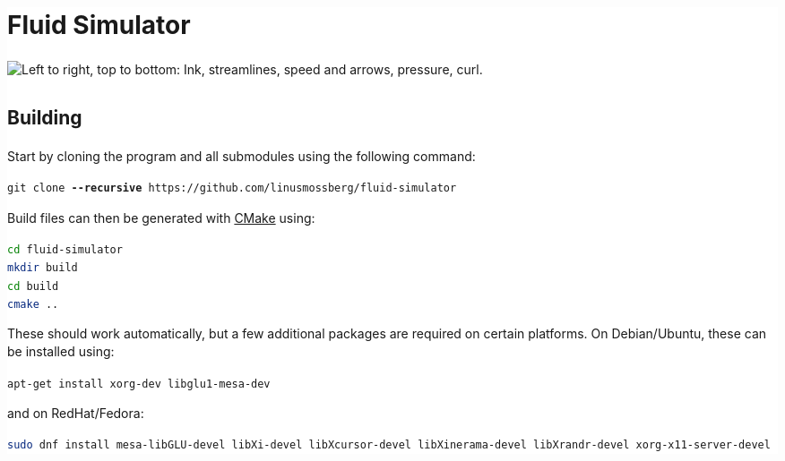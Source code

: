 # Fluid Simulator

<img src="https://user-images.githubusercontent.com/15798094/111071530-e1bc1680-84d6-11eb-8408-0e916b919a80.gif" width="100%" title="Left to right, top to bottom: Ink, streamlines, speed and arrows, pressure, curl." alt="Left to right, top to bottom: Ink, streamlines, speed and arrows, pressure, curl."/>

## Building

Start by cloning the program and all submodules using the following command:
<pre><code>git clone <b>--recursive</b> https://github.com/linusmossberg/fluid-simulator</code></pre>
Build files can then be generated with [CMake](https://cmake.org/) using:
```sh
cd fluid-simulator
mkdir build
cd build
cmake ..
```
These should work automatically, but a few additional packages are required on certain platforms. On Debian/Ubuntu, these can be installed using:
```sh
apt-get install xorg-dev libglu1-mesa-dev
```
and on RedHat/Fedora:
```sh
sudo dnf install mesa-libGLU-devel libXi-devel libXcursor-devel libXinerama-devel libXrandr-devel xorg-x11-server-devel